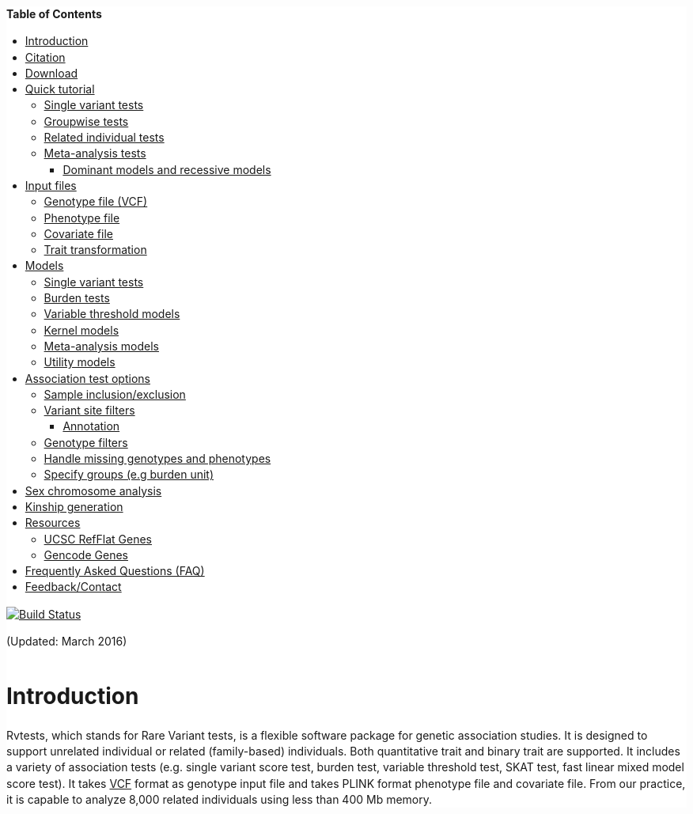
**Table of Contents**

- [Introduction](#introduction)
- [Citation](#citation)
- [Download](#download)
- [Quick tutorial](#quick-tutorial)
    - [Single variant tests](#single-variant-tests)
    - [Groupwise tests](#groupwise-tests)
    - [Related individual tests](#related-individual-tests)
    - [Meta-analysis tests](#meta-analysis-tests)
        - [Dominant models and recessive models](#dominant-models-and-recessive-models)
- [Input files](#input-files)
    - [Genotype file (VCF)](#genotype-file-vcf)
    - [Phenotype file](#phenotype-file)
    - [Covariate file](#covariate-file)
    - [Trait transformation](#trait-transformation)
- [Models](#models)
    - [Single variant tests](#single-variant-tests)
    - [Burden tests](#burden-tests)
    - [Variable threshold models](#variable-threshold-models)
    - [Kernel models](#kernel-models)
    - [Meta-analysis models](#meta-analysis-models)
    - [Utility models](#utility-models)
- [Association test options](#association-test-options)
    - [Sample inclusion/exclusion](#sample-inclusionexclusion)
    - [Variant site filters](#variant-site-filters)
        - [Annotation](#annotation)
    - [Genotype filters](#genotype-filters)
    - [Handle missing genotypes and phenotypes](#handle-missing-genotypes-and-phenotypes)
    - [Specify groups (e.g burden unit)](#specify-groups-eg-burden-unit)
- [Sex chromosome analysis](#sex-chromosome-analysis)
- [Kinship generation](#kinship-generation)
- [Resources](#resources)
    - [UCSC RefFlat Genes](#ucsc-refflat-genes)
    - [Gencode Genes](#gencode-genes)
- [Frequently Asked Questions (FAQ)](#frequently-asked-questions-faq)
- [Feedback/Contact](#feedbackcontact)



[![Build Status](https://travis-ci.org/zhanxw/rvtests.png?branch=master)](https://travis-ci.org/zhanxw/rvtests)

(Updated: March 2016)

# Introduction

Rvtests, which stands for Rare Variant tests, is a flexible software package for genetic association studies. It is designed to support unrelated individual or related (family-based) individuals. Both quantitative trait and binary trait are supported. It includes a variety of association tests (e.g. single variant score test, burden test, variable threshold test, SKAT test, fast linear mixed model score test). It takes [VCF][vcf] format as genotype input file and takes PLINK format phenotype file and covariate file. From our practice, it is capable to analyze 8,000 related individuals using less than 400 Mb memory. 


[vcf]: http://www.1000genomes.com/